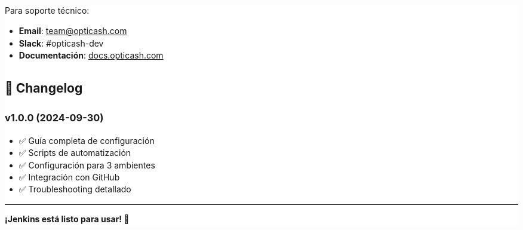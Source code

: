 Para soporte técnico:

- **Email**: team@opticash.com
- **Slack**: #opticash-dev
- **Documentación**: [docs.opticash.com](http://docs.opticash.com)

## 📝 Changelog

### v1.0.0 (2024-09-30)
- ✅ Guía completa de configuración
- ✅ Scripts de automatización
- ✅ Configuración para 3 ambientes
- ✅ Integración con GitHub
- ✅ Troubleshooting detallado

---

**¡Jenkins está listo para usar! 🎉**
